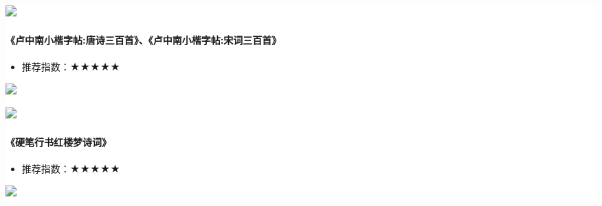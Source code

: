 ![](http://img3m3.ddimg.cn/92/8/23722373-1_w_5.jpg)

#### 《卢中南小楷字帖:唐诗三百首》、《卢中南小楷字帖:宋词三百首》
- 推荐指数：**★★★★★**

![](http://img3m8.ddimg.cn/72/31/26914608-1_w_5.jpg)

![](http://img3m1.ddimg.cn/16/26/25112851-1_w_6.jpg)

#### 《硬笔行书红楼梦诗词》
- 推荐指数：**★★★★★**

![](http://img3m5.ddimg.cn/33/5/1823821395-1_w_1.jpg)